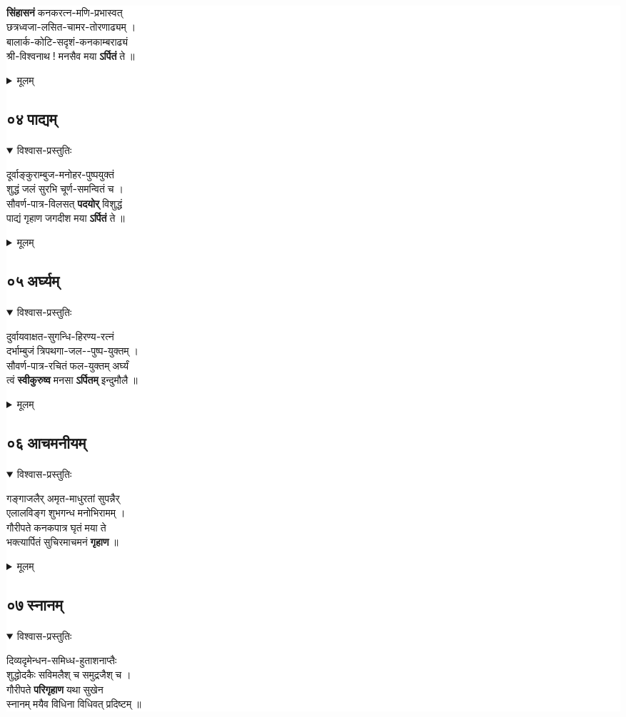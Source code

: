 **सिंहासनं** कनकरत्न-मणि-प्रभास्वत्  
छत्रध्वजा-लसित-चामर-तोरणाढ्यम् ।  
बालार्क-कोटि-सदृशं-कनकाम्बराढ्यं  
श्री-विश्वनाथ ! मनसैव मया **ऽर्पितं** ते ॥  
</details>

<details><summary>मूलम्</summary></details>

## ०४ पाद्यम् 

<details open><summary>विश्वास-प्रस्तुतिः</summary>

दूर्वाङ्कुराम्बुज-मनोहर-पुष्पयुक्तं  
शुद्धं जलं सुरभि चूर्ण-समन्वितं च ।  
सौवर्ण-पात्र-विलसत् **पदयोर्** विशुद्धं  
पाद्यं गृहाण जगदीश मया **ऽर्पितं** ते ॥  
</details>

<details><summary>मूलम्</summary></details>

## ०५ अर्घ्यम् 

<details open><summary>विश्वास-प्रस्तुतिः</summary>

दुर्वायवाक्षत-सुगन्धि-हिरण्य-रत्नं  
दर्भाम्बुजं त्रिपथगा-जल--पुष्प-युक्तम् ।  
सौवर्ण-पात्र-रचितं फल-युक्तम् अर्घ्यं  
त्वं **स्वीकुरुष्व** मनसा **ऽर्पितम्** इन्दुमौलै ॥  
</details>

<details><summary>मूलम्</summary></details>

## ०६ आचमनीयम् 

<details open><summary>विश्वास-प्रस्तुतिः</summary>

गङ्गाजलैर् अमृत-माधुरतां सुपन्नैर्  
एलालविङ्ग शुभगन्ध मनोभिरामम् ।  
गौरीपते कनकपात्र घृतं मया ते  
भक्त्यार्पितं सुचिरमाचमनं **गृहाण** ॥  
</details>

<details><summary>मूलम्</summary></details>

## ०७ स्नानम् 

<details open><summary>विश्वास-प्रस्तुतिः</summary>

दिव्यदृमेन्धन-समिध्ध-हुताशनाप्तैः  
शुद्धोदकैः सविमलैश् च समुद्रजैश् च ।  
गौरीपते **परिगृहाण** यथा सुखेन  
स्नानम् मयैव विधिना विधिवत् प्रदिष्टम् ॥  
</details>
